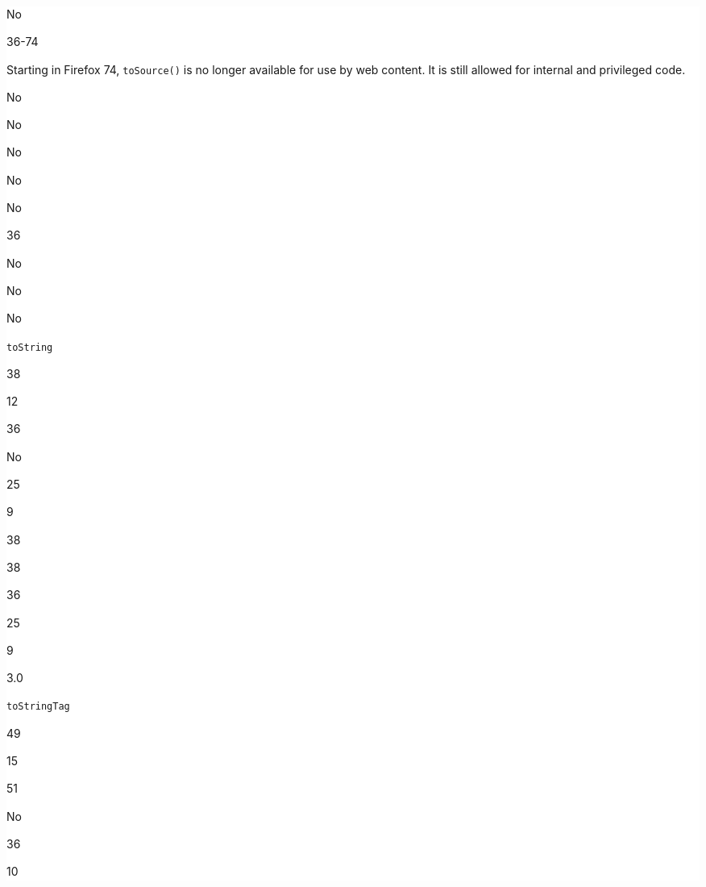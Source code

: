 No

36-74

Starting in Firefox 74, `toSource()` is no longer available for use by web content. It is still allowed for internal and privileged code.

No

No

No

No

No

36

No

No

No

`toString`

38

12

36

No

25

9

38

38

36

25

9

3.0

`toStringTag`

49

15

51

No

36

10
